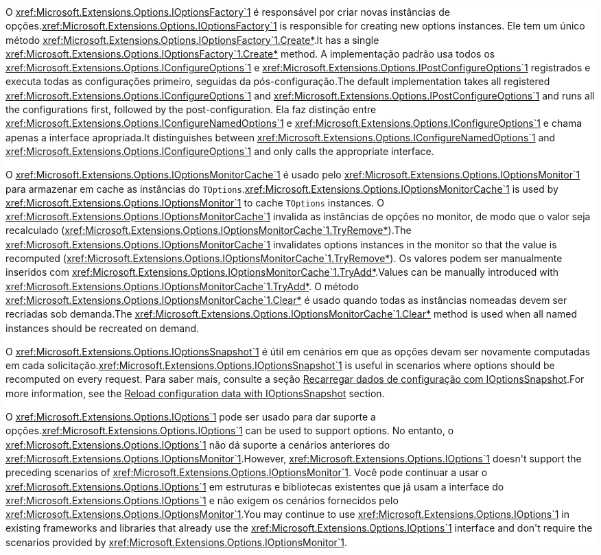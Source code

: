 <span data-ttu-id="9cbaa-123">O <xref:Microsoft.Extensions.Options.IOptionsFactory`1> é responsável por criar novas instâncias de opções.</span><span class="sxs-lookup"><span data-stu-id="9cbaa-123"><xref:Microsoft.Extensions.Options.IOptionsFactory`1> is responsible for creating new options instances.</span></span> <span data-ttu-id="9cbaa-124">Ele tem um único método <xref:Microsoft.Extensions.Options.IOptionsFactory`1.Create*>.</span><span class="sxs-lookup"><span data-stu-id="9cbaa-124">It has a single <xref:Microsoft.Extensions.Options.IOptionsFactory`1.Create*> method.</span></span> <span data-ttu-id="9cbaa-125">A implementação padrão usa todos os <xref:Microsoft.Extensions.Options.IConfigureOptions`1> e <xref:Microsoft.Extensions.Options.IPostConfigureOptions`1> registrados e executa todas as configurações primeiro, seguidas da pós-configuração.</span><span class="sxs-lookup"><span data-stu-id="9cbaa-125">The default implementation takes all registered <xref:Microsoft.Extensions.Options.IConfigureOptions`1> and <xref:Microsoft.Extensions.Options.IPostConfigureOptions`1> and runs all the configurations first, followed by the post-configuration.</span></span> <span data-ttu-id="9cbaa-126">Ela faz distinção entre <xref:Microsoft.Extensions.Options.IConfigureNamedOptions`1> e <xref:Microsoft.Extensions.Options.IConfigureOptions`1> e chama apenas a interface apropriada.</span><span class="sxs-lookup"><span data-stu-id="9cbaa-126">It distinguishes between <xref:Microsoft.Extensions.Options.IConfigureNamedOptions`1> and <xref:Microsoft.Extensions.Options.IConfigureOptions`1> and only calls the appropriate interface.</span></span>

<span data-ttu-id="9cbaa-127">O <xref:Microsoft.Extensions.Options.IOptionsMonitorCache`1> é usado pelo <xref:Microsoft.Extensions.Options.IOptionsMonitor`1> para armazenar em cache as instâncias do `TOptions`.</span><span class="sxs-lookup"><span data-stu-id="9cbaa-127"><xref:Microsoft.Extensions.Options.IOptionsMonitorCache`1> is used by <xref:Microsoft.Extensions.Options.IOptionsMonitor`1> to cache `TOptions` instances.</span></span> <span data-ttu-id="9cbaa-128">O <xref:Microsoft.Extensions.Options.IOptionsMonitorCache`1> invalida as instâncias de opções no monitor, de modo que o valor seja recalculado (<xref:Microsoft.Extensions.Options.IOptionsMonitorCache`1.TryRemove*>).</span><span class="sxs-lookup"><span data-stu-id="9cbaa-128">The <xref:Microsoft.Extensions.Options.IOptionsMonitorCache`1> invalidates options instances in the monitor so that the value is recomputed (<xref:Microsoft.Extensions.Options.IOptionsMonitorCache`1.TryRemove*>).</span></span> <span data-ttu-id="9cbaa-129">Os valores podem ser manualmente inseridos com <xref:Microsoft.Extensions.Options.IOptionsMonitorCache`1.TryAdd*>.</span><span class="sxs-lookup"><span data-stu-id="9cbaa-129">Values can be manually introduced with <xref:Microsoft.Extensions.Options.IOptionsMonitorCache`1.TryAdd*>.</span></span> <span data-ttu-id="9cbaa-130">O método <xref:Microsoft.Extensions.Options.IOptionsMonitorCache`1.Clear*> é usado quando todas as instâncias nomeadas devem ser recriadas sob demanda.</span><span class="sxs-lookup"><span data-stu-id="9cbaa-130">The <xref:Microsoft.Extensions.Options.IOptionsMonitorCache`1.Clear*> method is used when all named instances should be recreated on demand.</span></span>

<span data-ttu-id="9cbaa-131">O <xref:Microsoft.Extensions.Options.IOptionsSnapshot`1> é útil em cenários em que as opções devam ser novamente computadas em cada solicitação.</span><span class="sxs-lookup"><span data-stu-id="9cbaa-131"><xref:Microsoft.Extensions.Options.IOptionsSnapshot`1> is useful in scenarios where options should be recomputed on every request.</span></span> <span data-ttu-id="9cbaa-132">Para saber mais, consulte a seção [Recarregar dados de configuração com IOptionsSnapshot](#reload-configuration-data-with-ioptionssnapshot).</span><span class="sxs-lookup"><span data-stu-id="9cbaa-132">For more information, see the [Reload configuration data with IOptionsSnapshot](#reload-configuration-data-with-ioptionssnapshot) section.</span></span>

<span data-ttu-id="9cbaa-133">O <xref:Microsoft.Extensions.Options.IOptions`1> pode ser usado para dar suporte a opções.</span><span class="sxs-lookup"><span data-stu-id="9cbaa-133"><xref:Microsoft.Extensions.Options.IOptions`1> can be used to support options.</span></span> <span data-ttu-id="9cbaa-134">No entanto, o <xref:Microsoft.Extensions.Options.IOptions`1> não dá suporte a cenários anteriores do <xref:Microsoft.Extensions.Options.IOptionsMonitor`1>.</span><span class="sxs-lookup"><span data-stu-id="9cbaa-134">However, <xref:Microsoft.Extensions.Options.IOptions`1> doesn't support the preceding scenarios of <xref:Microsoft.Extensions.Options.IOptionsMonitor`1>.</span></span> <span data-ttu-id="9cbaa-135">Você pode continuar a usar o <xref:Microsoft.Extensions.Options.IOptions`1> em estruturas e bibliotecas existentes que já usam a interface do <xref:Microsoft.Extensions.Options.IOptions`1> e não exigem os cenários fornecidos pelo <xref:Microsoft.Extensions.Options.IOptionsMonitor`1>.</span><span class="sxs-lookup"><span data-stu-id="9cbaa-135">You may continue to use <xref:Microsoft.Extensions.Options.IOptions`1> in existing frameworks and libraries that already use the <xref:Microsoft.Extensions.Options.IOptions`1> interface and don't require the scenarios provided by <xref:Microsoft.Extensions.Options.IOptionsMonitor`1>.</span></span>
